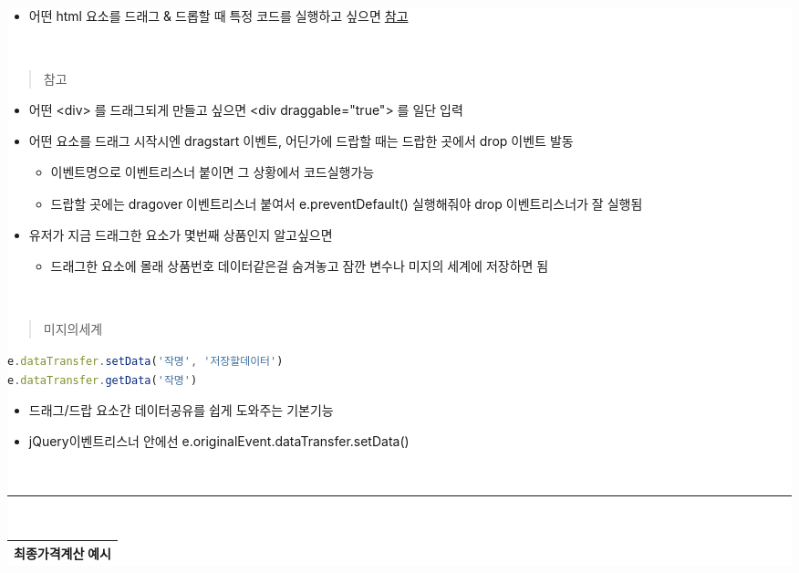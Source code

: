 - 어떤 html 요소를 드래그 & 드롭할 때 특정 코드를 실행하고 싶으면 [참고](https://www.w3schools.com/html/tryit.asp?filename=tryhtml5_draganddrop)

<br>

> 참고
- 어떤 \<div> 를 드래그되게 만들고 싶으면 \<div draggable="true"> 를 일단 입력

 

- 어떤 요소를 드래그 시작시엔 dragstart 이벤트, 어딘가에 드랍할 때는 드랍한 곳에서 drop 이벤트 발동

    - 이벤트명으로 이벤트리스너 붙이면 그 상황에서 코드실행가능

    - 드랍할 곳에는 dragover 이벤트리스너 붙여서 e.preventDefault() 실행해줘야 drop 이벤트리스너가 잘 실행됨 

- 유저가 지금 드래그한 요소가 몇번째 상품인지 알고싶으면 

    - 드래그한 요소에 몰래 상품번호 데이터같은걸 숨겨놓고 잠깐 변수나 미지의 세계에 저장하면 됨

<br>
 
> 미지의세계
```js
e.dataTransfer.setData('작명', '저장할데이터')
e.dataTransfer.getData('작명') 
```
- 드래그/드랍 요소간 데이터공유를 쉽게 도와주는 기본기능

- jQuery이벤트리스너 안에선 e.originalEvent.dataTransfer.setData() 
 
<br>

---

<br>

|최종가격계산 예시|
|-|